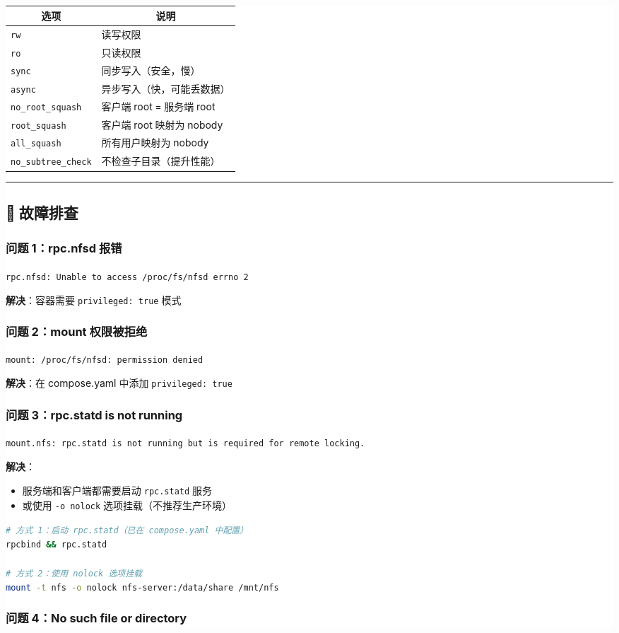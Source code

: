 | 选项 | 说明 |
|------|------|
| `rw` | 读写权限 |
| `ro` | 只读权限 |
| `sync` | 同步写入（安全，慢） |
| `async` | 异步写入（快，可能丢数据） |
| `no_root_squash` | 客户端 root = 服务端 root |
| `root_squash` | 客户端 root 映射为 nobody |
| `all_squash` | 所有用户映射为 nobody |
| `no_subtree_check` | 不检查子目录（提升性能） |

---

## 🐛 故障排查

### 问题 1：rpc.nfsd 报错

```
rpc.nfsd: Unable to access /proc/fs/nfsd errno 2
```

**解决**：容器需要 `privileged: true` 模式

### 问题 2：mount 权限被拒绝

```
mount: /proc/fs/nfsd: permission denied
```

**解决**：在 compose.yaml 中添加 `privileged: true`

### 问题 3：rpc.statd is not running

```
mount.nfs: rpc.statd is not running but is required for remote locking.
```

**解决**：
- 服务端和客户端都需要启动 `rpc.statd` 服务
- 或使用 `-o nolock` 选项挂载（不推荐生产环境）

```bash
# 方式 1：启动 rpc.statd（已在 compose.yaml 中配置）
rpcbind && rpc.statd

# 方式 2：使用 nolock 选项挂载
mount -t nfs -o nolock nfs-server:/data/share /mnt/nfs
```

### 问题 4：No such file or directory
